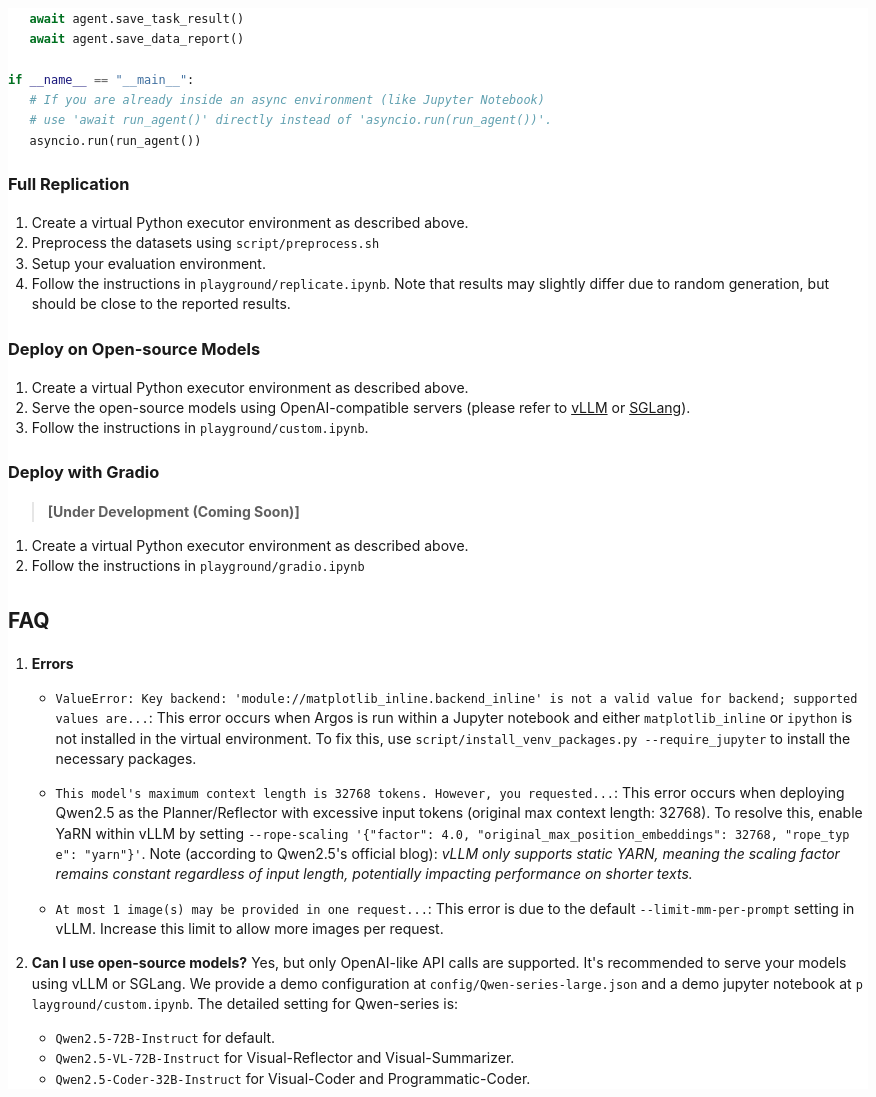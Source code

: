    ```python
      await agent.save_task_result()
      await agent.save_data_report()

   if __name__ == "__main__":
      # If you are already inside an async environment (like Jupyter Notebook)
      # use 'await run_agent()' directly instead of 'asyncio.run(run_agent())'.
      asyncio.run(run_agent())
   ```

### Full Replication

1. Create a virtual Python executor environment as described above.
2. Preprocess the datasets using `script/preprocess.sh`
3. Setup your evaluation environment.
4. Follow the instructions in `playground/replicate.ipynb`. Note that results may slightly differ due to random generation, but should be close to the reported results.

### Deploy on Open-source Models

1. Create a virtual Python executor environment as described above.
2. Serve the open-source models using OpenAI-compatible servers (please refer to [vLLM](https://github.com/vllm-project/vllm) or [SGLang](https://github.com/sgl-project/sglang)).
3. Follow the instructions in `playground/custom.ipynb`.

### Deploy with Gradio

> **[Under Development (Coming Soon)]**

1. Create a virtual Python executor environment as described above.
2. Follow the instructions in `playground/gradio.ipynb`

## FAQ

1. **Errors**

   - `ValueError: Key backend: 'module://matplotlib_inline.backend_inline' is not a valid value for backend; supported values are...`: This error occurs when Argos is run within a Jupyter notebook and either `matplotlib_inline` or `ipython` is not installed in the virtual environment. To fix this, use `script/install_venv_packages.py --require_jupyter` to install the necessary packages.

   - `This model's maximum context length is 32768 tokens. However, you requested...`: This error occurs when deploying Qwen2.5 as the Planner/Reflector with excessive input tokens (original max context length: 32768). To resolve this, enable YaRN within vLLM by setting `--rope-scaling '{"factor": 4.0, "original_max_position_embeddings": 32768, "rope_type": "yarn"}'`. Note (according to Qwen2.5's official blog): *vLLM only supports static YARN, meaning the scaling factor remains constant regardless of input length, potentially impacting performance on shorter texts.*

   - `At most 1 image(s) may be provided in one request...`: This error is due to the default `--limit-mm-per-prompt` setting in vLLM. Increase this limit to allow more images per request.

2. **Can I use open-source models?**
   Yes, but only OpenAI-like API calls are supported. It's recommended to serve your models using vLLM or SGLang. We provide a demo configuration at `config/Qwen-series-large.json` and a demo jupyter notebook at `playground/custom.ipynb`. The detailed setting for Qwen-series is:
   - `Qwen2.5-72B-Instruct` for default.
   - `Qwen2.5-VL-72B-Instruct` for Visual-Reflector and Visual-Summarizer.
   - `Qwen2.5-Coder-32B-Instruct` for Visual-Coder and Programmatic-Coder.
